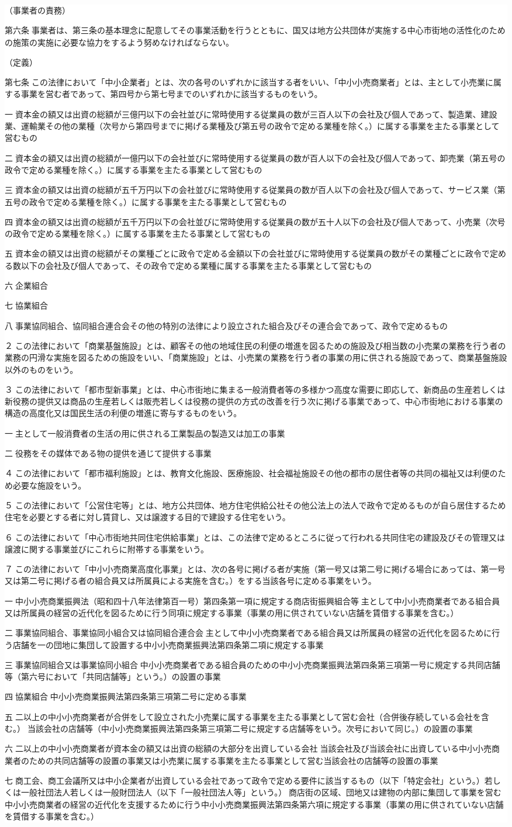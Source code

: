 （事業者の責務）

第六条 事業者は、第三条の基本理念に配意してその事業活動を行うとともに、国又は地方公共団体が実施する中心市街地の活性化のための施策の実施に必要な協力をするよう努めなければならない。

（定義）

第七条 この法律において「中小企業者」とは、次の各号のいずれかに該当する者をいい、「中小小売商業者」とは、主として小売業に属する事業を営む者であって、第四号から第七号までのいずれかに該当するものをいう。

一 資本金の額又は出資の総額が三億円以下の会社並びに常時使用する従業員の数が三百人以下の会社及び個人であって、製造業、建設業、運輸業その他の業種（次号から第四号までに掲げる業種及び第五号の政令で定める業種を除く。）に属する事業を主たる事業として営むもの

二 資本金の額又は出資の総額が一億円以下の会社並びに常時使用する従業員の数が百人以下の会社及び個人であって、卸売業（第五号の政令で定める業種を除く。）に属する事業を主たる事業として営むもの

三 資本金の額又は出資の総額が五千万円以下の会社並びに常時使用する従業員の数が百人以下の会社及び個人であって、サービス業（第五号の政令で定める業種を除く。）に属する事業を主たる事業として営むもの

四 資本金の額又は出資の総額が五千万円以下の会社並びに常時使用する従業員の数が五十人以下の会社及び個人であって、小売業（次号の政令で定める業種を除く。）に属する事業を主たる事業として営むもの

五 資本金の額又は出資の総額がその業種ごとに政令で定める金額以下の会社並びに常時使用する従業員の数がその業種ごとに政令で定める数以下の会社及び個人であって、その政令で定める業種に属する事業を主たる事業として営むもの

六 企業組合

七 協業組合

八 事業協同組合、協同組合連合会その他の特別の法律により設立された組合及びその連合会であって、政令で定めるもの

２ この法律において「商業基盤施設」とは、顧客その他の地域住民の利便の増進を図るための施設及び相当数の小売業の業務を行う者の業務の円滑な実施を図るための施設をいい、「商業施設」とは、小売業の業務を行う者の事業の用に供される施設であって、商業基盤施設以外のものをいう。

３ この法律において「都市型新事業」とは、中心市街地に集まる一般消費者等の多様かつ高度な需要に即応して、新商品の生産若しくは新役務の提供又は商品の生産若しくは販売若しくは役務の提供の方式の改善を行う次に掲げる事業であって、中心市街地における事業の構造の高度化又は国民生活の利便の増進に寄与するものをいう。

一 主として一般消費者の生活の用に供される工業製品の製造又は加工の事業

二 役務をその媒体である物の提供を通じて提供する事業

４ この法律において「都市福利施設」とは、教育文化施設、医療施設、社会福祉施設その他の都市の居住者等の共同の福祉又は利便のため必要な施設をいう。

５ この法律において「公営住宅等」とは、地方公共団体、地方住宅供給公社その他公法上の法人で政令で定めるものが自ら居住するため住宅を必要とする者に対し賃貸し、又は譲渡する目的で建設する住宅をいう。

６ この法律において「中心市街地共同住宅供給事業」とは、この法律で定めるところに従って行われる共同住宅の建設及びその管理又は譲渡に関する事業並びにこれらに附帯する事業をいう。

７ この法律において「中小小売商業高度化事業」とは、次の各号に掲げる者が実施（第一号又は第二号に掲げる場合にあっては、第一号又は第二号に掲げる者の組合員又は所属員による実施を含む。）をする当該各号に定める事業をいう。

一 中小小売商業振興法（昭和四十八年法律第百一号）第四条第一項に規定する商店街振興組合等 主として中小小売商業者である組合員又は所属員の経営の近代化を図るために行う同項に規定する事業（事業の用に供されていない店舗を賃借する事業を含む。）

二 事業協同組合、事業協同小組合又は協同組合連合会 主として中小小売商業者である組合員又は所属員の経営の近代化を図るために行う店舗を一の団地に集団して設置する中小小売商業振興法第四条第二項に規定する事業

三 事業協同組合又は事業協同小組合 中小小売商業者である組合員のための中小小売商業振興法第四条第三項第一号に規定する共同店舗等（第六号において「共同店舗等」という。）の設置の事業

四 協業組合 中小小売商業振興法第四条第三項第二号に定める事業

五 二以上の中小小売商業者が合併をして設立された小売業に属する事業を主たる事業として営む会社（合併後存続している会社を含む。） 当該会社の店舗等（中小小売商業振興法第四条第三項第二号に規定する店舗等をいう。次号において同じ。）の設置の事業

六 二以上の中小小売商業者が資本金の額又は出資の総額の大部分を出資している会社 当該会社及び当該会社に出資している中小小売商業者のための共同店舗等の設置の事業又は小売業に属する事業を主たる事業として営む当該会社の店舗等の設置の事業

七 商工会、商工会議所又は中小企業者が出資している会社であって政令で定める要件に該当するもの（以下「特定会社」という。）若しくは一般社団法人若しくは一般財団法人（以下「一般社団法人等」という。） 商店街の区域、団地又は建物の内部に集団して事業を営む中小小売商業者の経営の近代化を支援するために行う中小小売商業振興法第四条第六項に規定する事業（事業の用に供されていない店舗を賃借する事業を含む。）
